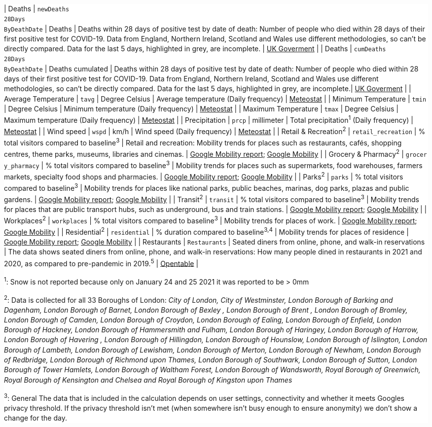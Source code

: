 | Deaths | `newDeaths`<br />`28Days`<br />`ByDeathDate` | Deaths | Deaths within 28 days of positive test by date of death: Number of people who died within 28 days of their first positive test for COVID-19. Data from England, Northern Ireland, Scotland and Wales use different methodologies, so can’t be directly compared. Data for the last 5 days, highlighted in grey, are incomplete. | [UK Goverment](https://coronavirus.data.gov.uk/details/deaths?areaType=region&areaName=London) |
| Deaths | `cumDeaths`<br />`28Days`<br />`ByDeathDate` | Deaths cumulated | Deaths within 28 days of positive test by date of death: Number of people who died within 28 days of their first positive test for COVID-19. Data from England, Northern Ireland, Scotland and Wales use different methodologies, so can’t be directly compared. Data for the last 5 days, highlighted in grey, are incomplete.| [UK Goverment](https://coronavirus.data.gov.uk/details/deaths?areaType=region&areaName=London) |
| Average Temperature | `tavg` | Degree Celsius | Average temperature (Daily frequency) | [Meteostat](https://meteostat.net/en/station/03772?t=2020-01-01/2021-10-30) |
| Minimum Temperature | `tmin` | Degree Celsius | Minimum temperature (Daily frequency) | [Meteostat](https://meteostat.net/en/station/03772?t=2020-01-01/2021-10-30) |
| Maximum Temperature | `tmax` | Degree Celsius | Maximum temperature (Daily frequency) | [Meteostat](https://meteostat.net/en/station/03772?t=2020-01-01/2021-10-30) |
| Precipitation | `prcp` | millimeter | Total precipitation<sup>1</sup> (Daily frequency) | [Meteostat](https://meteostat.net/en/station/03772?t=2020-01-01/2021-10-30) |
| Wind speed | `wspd` | km/h | Wind speed (Daily frequency) | [Meteostat](https://meteostat.net/en/station/03772?t=2020-01-01/2021-10-30) |
| Retail & Recreation<sup>2</sup> | `retail_recreation` | % total visitors compared to baseline<sup>3</sup> | Retail and recreation: Mobility trends for places such as restaurants, cafés, shopping centres, theme parks, museums, libraries and cinemas.  | [Google Mobility report](https://www.gstatic.com/covid19/mobility/2021-10-25_GB_Greater_London_Mobility_Report_en-GB.pdf); [Google Mobility](https://www.google.com/covid19/mobility/) |
| Grocery & Pharmacy<sup>2</sup> | `grocery_pharmacy` | % total visitors compared to baseline<sup>3</sup> | Mobility trends for places such as supermarkets, food warehouses, farmers markets, specialty food shops and pharmacies.  | [Google Mobility report](https://www.gstatic.com/covid19/mobility/2021-10-25_GB_Greater_London_Mobility_Report_en-GB.pdf); [Google Mobility](https://www.google.com/covid19/mobility/)  |
| Parks<sup>2</sup> | `parks` | % total visitors compared to baseline<sup>3</sup> | Mobility trends for places like national parks, public beaches, marinas, dog parks, plazas and public gardens.  | [Google Mobility report](https://www.gstatic.com/covid19/mobility/2021-10-25_GB_Greater_London_Mobility_Report_en-GB.pdf); [Google Mobility](https://www.google.com/covid19/mobility/) |
| Transit<sup>2</sup> | `transit` | % total visitors compared to baseline<sup>3</sup> | Mobility trends for places that are public transport hubs, such as underground, bus and train stations.  | [Google Mobility report](https://www.gstatic.com/covid19/mobility/2021-10-25_GB_Greater_London_Mobility_Report_en-GB.pdf); [Google Mobility](https://www.google.com/covid19/mobility/) |
| Workplaces<sup>2</sup> | `workplaces` | % total visitors compared to baseline<sup>3</sup> | Mobility trends for places of work.  | [Google Mobility report](https://www.gstatic.com/covid19/mobility/2021-10-25_GB_Greater_London_Mobility_Report_en-GB.pdf); [Google Mobility](https://www.google.com/covid19/mobility/) |
| Residential<sup>2</sup> | `residential` | % duration compared to baseline<sup>3,4</sup> | Mobility trends for places of residence | [Google Mobility report](https://www.gstatic.com/covid19/mobility/2021-10-25_GB_Greater_London_Mobility_Report_en-GB.pdf); [Google Mobility](https://www.google.com/covid19/mobility/) |
| Restaurants | `Restaurants` | Seated diners from online, phone, and walk-in reservations | The data shows seated diners from online, phone, and walk-in reservations: How many people dined in restaurants in 2021 and 2020, as compared to pre-pandemic in 2019.<sup>5</sup> | [Opentable](https://www.opentable.com/state-of-industry) |

<sup>1</sup>: Snow is not reported because only on January 24 and 25 2021 it was reported to be > 0mm

<sup>2</sup>: Data is collected for all 33 Boroughs of London: *City of London, City of Westminster, London Borough of Barking and Dagenham, London Borough of Barnet, London Borough of Bexley , London Borough of Brent , London Borough of Bromley, London Borough of Camden, London Borough of Croydon, London Borough of Ealing, London Borough of Enfield, London Borough of Hackney, London Borough of Hammersmith and Fulham, London Borough of Haringey, London Borough of Harrow, London Borough of Havering , London Borough of Hillingdon, London Borough of Hounslow, London Borough of Islington, London Borough of Lambeth, London Borough of Lewisham, London Borough of Merton, London Borough of Newham, London Borough of Redbridge, London Borough of Richmond upon Thames, London Borough of Southwark, London Borough of Sutton, London Borough of Tower Hamlets, London Borough of Waltham Forest, London Borough of Wandsworth, Royal Borough of Greenwich, Royal Borough of Kensington and Chelsea and Royal Borough of Kingston upon Thames* 

<sup>3</sup>: 
General
The data that is included in the calculation depends on user settings, connectivity and whether it meets Googles privacy threshold. If the privacy threshold isn’t met (when somewhere isn’t busy enough to ensure anonymity) we don’t show a change for the day. 